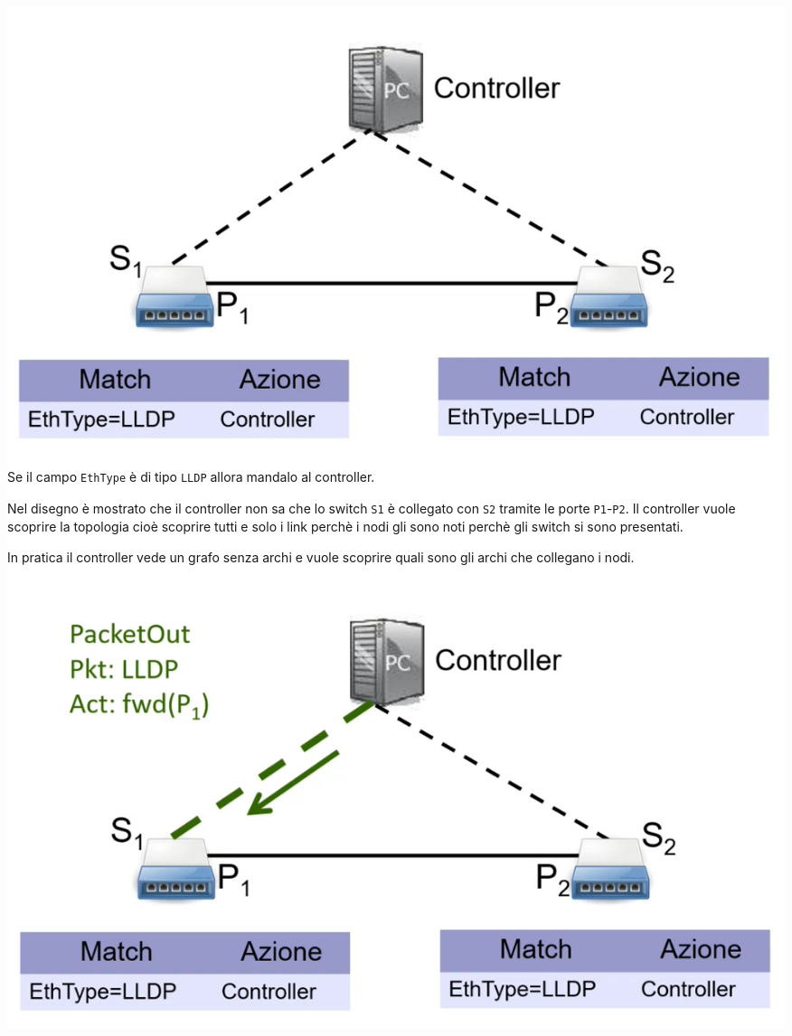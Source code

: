 ![Screenshot from 2023-11-03 23-50-21.png](Screenshot_from_2023-11-03_23-50-21.png)

Se il campo `EthType` è di tipo `LLDP` allora mandalo al controller.

Nel disegno è mostrato che il controller non sa che lo switch `S1` è collegato con `S2` tramite le porte `P1`-`P2`. Il controller vuole scoprire la topologia cioè scoprire tutti e solo i link perchè i nodi gli sono noti perchè gli switch si sono presentati.

In pratica il controller vede un grafo senza archi e vuole scoprire quali sono gli archi che collegano i nodi.

![Screenshot from 2023-11-03 23-56-28.png](Screenshot_from_2023-11-03_23-56-28.png)
